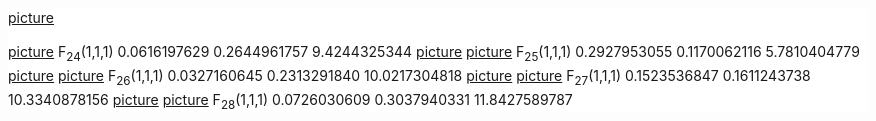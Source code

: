<a href="https://github.com/sjtu-liao/three-body/blob/main/free-fall-data/Fa_23.png" target="_blank">picture</a>
</th>
<th>
<a href="https://github.com/sjtu-liao/three-body/blob/main/free-fall-data/sphere_Fa_23.png" target="_blank">picture</a>
</th>
<tr>
<th>F<sub>24</sub>(1,1,1)</th>
<th>    0.0616197629</th>
<th>    0.2644961757</th>
<th>    9.4244325344</th>
<th>
<a href="https://github.com/sjtu-liao/three-body/blob/main/free-fall-data/Fa_24.png" target="_blank">picture</a>
</th>
<th>
<a href="https://github.com/sjtu-liao/three-body/blob/main/free-fall-data/sphere_Fa_24.png" target="_blank">picture</a>
</th>
<tr>
<th>F<sub>25</sub>(1,1,1)</th>
<th>    0.2927953055</th>
<th>    0.1170062116</th>
<th>    5.7810404779</th>
<th>
<a href="https://github.com/sjtu-liao/three-body/blob/main/free-fall-data/Fa_25.png" target="_blank">picture</a>
</th>
<th>
<a href="https://github.com/sjtu-liao/three-body/blob/main/free-fall-data/sphere_Fa_25.png" target="_blank">picture</a>
</th>
<tr>
<th>F<sub>26</sub>(1,1,1)</th>
<th>    0.0327160645</th>
<th>    0.2313291840</th>
<th>   10.0217304818</th>
<th>
<a href="https://github.com/sjtu-liao/three-body/blob/main/free-fall-data/Fa_26.png" target="_blank">picture</a>
</th>
<th>
<a href="https://github.com/sjtu-liao/three-body/blob/main/free-fall-data/sphere_Fa_26.png" target="_blank">picture</a>
</th>
<tr>
<th>F<sub>27</sub>(1,1,1)</th>
<th>    0.1523536847</th>
<th>    0.1611243738</th>
<th>   10.3340878156</th>
<th>
<a href="https://github.com/sjtu-liao/three-body/blob/main/free-fall-data/Fa_27.png" target="_blank">picture</a>
</th>
<th>
<a href="https://github.com/sjtu-liao/three-body/blob/main/free-fall-data/sphere_Fa_27.png" target="_blank">picture</a>
</th>
<tr>
<th>F<sub>28</sub>(1,1,1)</th>
<th>    0.0726030609</th>
<th>    0.3037940331</th>
<th>   11.8427589787</th>